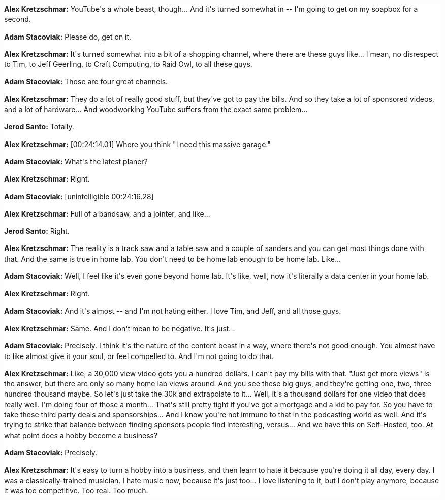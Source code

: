 **Alex Kretzschmar:** YouTube's a whole beast, though... And it's turned somewhat in -- I'm going to get on my soapbox for a second.

**Adam Stacoviak:** Please do, get on it.

**Alex Kretzschmar:** It's turned somewhat into a bit of a shopping channel, where there are these guys like... I mean, no disrespect to Tim, to Jeff Geerling, to Craft Computing, to Raid Owl, to all these guys.

**Adam Stacoviak:** Those are four great channels.

**Alex Kretzschmar:** They do a lot of really good stuff, but they've got to pay the bills. And so they take a lot of sponsored videos, and a lot of hardware... And woodworking YouTube suffers from the exact same problem...

**Jerod Santo:** Totally.

**Alex Kretzschmar:** \[00:24:14.01\] Where you think "I need this massive garage."

**Adam Stacoviak:** What's the latest planer?

**Alex Kretzschmar:** Right.

**Adam Stacoviak:** \[unintelligible 00:24:16.28\]

**Alex Kretzschmar:** Full of a bandsaw, and a jointer, and like...

**Jerod Santo:** Right.

**Alex Kretzschmar:** The reality is a track saw and a table saw and a couple of sanders and you can get most things done with that. And the same is true in home lab. You don't need to be home lab enough to be home lab. Like...

**Adam Stacoviak:** Well, I feel like it's even gone beyond home lab. It's like, well, now it's literally a data center in your home lab.

**Alex Kretzschmar:** Right.

**Adam Stacoviak:** And it's almost -- and I'm not hating either. I love Tim, and Jeff, and all those guys.

**Alex Kretzschmar:** Same. And I don't mean to be negative. It's just...

**Adam Stacoviak:** Precisely. I think it's the nature of the content beast in a way, where there's not good enough. You almost have to like almost give it your soul, or feel compelled to. And I'm not going to do that.

**Alex Kretzschmar:** Like, a 30,000 view video gets you a hundred dollars. I can't pay my bills with that. "Just get more views" is the answer, but there are only so many home lab views around. And you see these big guys, and they're getting one, two, three hundred thousand maybe. So let's just take the 30k and extrapolate to it... Well, it's a thousand dollars for one video that does really well. I'm doing four of those a month... That's still pretty tight if you've got a mortgage and a kid to pay for. So you have to take these third party deals and sponsorships... And I know you're not immune to that in the podcasting world as well. And it's trying to strike that balance between finding sponsors people find interesting, versus... And we have this on Self-Hosted, too. At what point does a hobby become a business?

**Adam Stacoviak:** Precisely.

**Alex Kretzschmar:** It's easy to turn a hobby into a business, and then learn to hate it because you're doing it all day, every day. I was a classically-trained musician. I hate music now, because it's just too... I love listening to it, but I don't play anymore, because it was too competitive. Too real. Too much.

